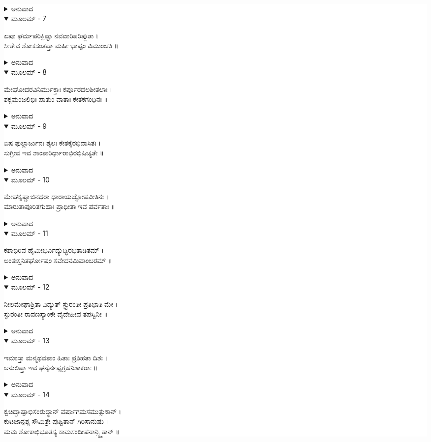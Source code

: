 <details><summary>ಅನುವಾದ</summary></details>

<details open><summary>ಮೂಲಮ್ - 7</summary>

ಏಷಾ ಘರ್ಮಪರಿಕ್ಲಿಷ್ಟಾ ನವವಾರಿಪರಿಪ್ಲುತಾ ।  
ಸೀತೇವ ಶೋಕಸಂತಪ್ತಾ ಮಹೀ ಭಾಷ್ಪಂ ವಿಮುಂಚತಿ ॥
</details>

<details><summary>ಅನುವಾದ</summary></details>

<details open><summary>ಮೂಲಮ್ - 8</summary>

ಮೇಘೋದರವಿನಿರ್ಮುಕ್ತಾಃ  ಕರ್ಪೂರದಲಶೀತಲಾಃ ।  
ಶಕ್ಯಮಂಜಲಿಭಿಃ ಪಾತುಂ ವಾತಾಃ ಕೇತಕಗಂಧಿನಃ ॥
</details>

<details><summary>ಅನುವಾದ</summary></details>

<details open><summary>ಮೂಲಮ್ - 9</summary>

ಏಷ ಫುಲ್ಲಾರ್ಜುನಃ ಶೈಲಃ ಕೇತಕೈರಭಿವಾಸಿತಃ ।  
ಸುಗ್ರೀವ ಇವ ಶಾಂತಾರಿರ್ಧಾರಾಭಿರಭಿಷಿಚ್ಯತೇ ॥
</details>

<details><summary>ಅನುವಾದ</summary></details>

<details open><summary>ಮೂಲಮ್ - 10</summary>

ಮೇಘಕೃಷ್ಣಾಜಿನಧರಾ  ಧಾರಾಯಜ್ಞೋಪವೀತಿನಃ ।  
ಮಾರುತಾಪೂರಿತಗುಹಾಃ ಪ್ರಾಧೀತಾ ಇವ ಪರ್ವತಾಃ ॥
</details>

<details><summary>ಅನುವಾದ</summary></details>

<details open><summary>ಮೂಲಮ್ - 11</summary>

ಕಶಾಭಿರಿವ  ಹೈಮೀಭಿರ್ವಿದ್ಯುದ್ಭಿರಭಿತಾಡಿತಮ್ ।  
ಅಂತಃಸ್ತನಿತರ್ಘೋಷಂ  ಸವೇದನಮಿವಾಂಬರಮ್ ॥
</details>

<details><summary>ಅನುವಾದ</summary></details>

<details open><summary>ಮೂಲಮ್ - 12</summary>

ನೀಲಮೇಘಾಶ್ರಿತಾ ವಿದ್ಯುತ್ ಸ್ಫ್ಫುರಂತೀ ಪ್ರತಿಭಾತಿ ಮೇ ।  
ಸ್ಫುರಂತೀ ರಾವಣಸ್ಯಾಂಕೇ ವೈದೇಹೀವ ತಪಸ್ವಿನೀ ॥
</details>

<details><summary>ಅನುವಾದ</summary></details>

<details open><summary>ಮೂಲಮ್ - 13</summary>

ಇಮಾಸ್ತಾ ಮನ್ಮಥವತಾಂ ಹಿತಾಃ ಪ್ರತಿಹತಾ ದಿಶಃ ।  
ಅನುಲಿಪ್ತಾ ಇವ  ಘನೈರ್ನಷ್ಟಗ್ರಹನಿಶಾಕರಾಃ ॥
</details>

<details><summary>ಅನುವಾದ</summary></details>

<details open><summary>ಮೂಲಮ್ - 14</summary>

ಕ್ವಚಿದ್ಭಾಷ್ಪಾಭಿಸಂರುದ್ಧಾನ್ ವರ್ಷಾಗಮಸಮುತ್ಸುಕಾನ್ ।  
ಕುಟಜಾನ್ಪಶ್ಯ ಸೌಮಿತ್ರೇ ಪುಷ್ಟಿತಾನ್ ಗಿರಿಸಾನುಷು ।  
ಮಮ ಶೋಕಾಭಿಭೂತಸ್ಯ ಕಾಮಸಂದೀಪನಾನ್ಸ್ಥ್ಥಿತಾನ್ ॥
</details>
